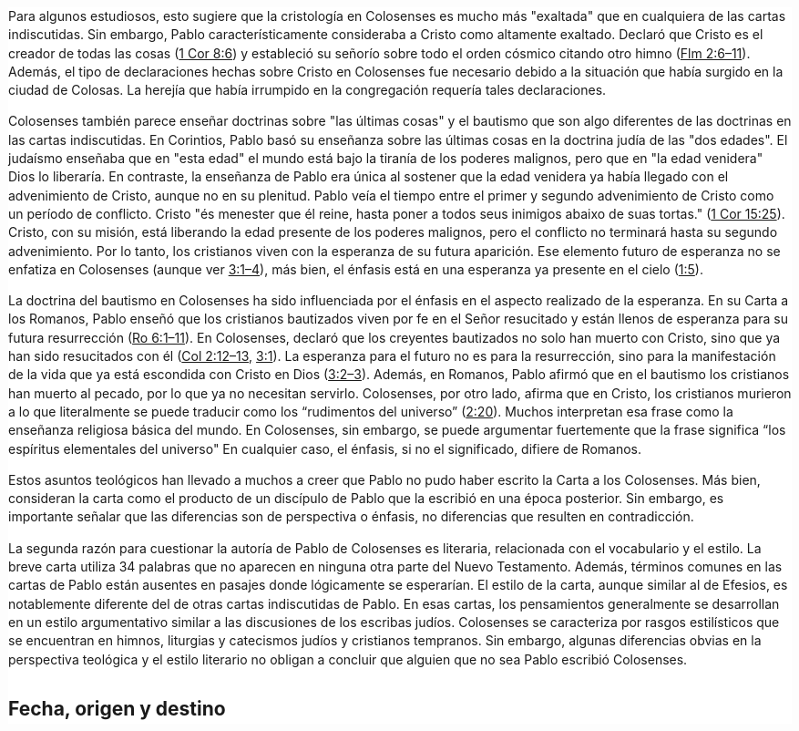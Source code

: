 Para algunos estudiosos, esto sugiere que la cristología en Colosenses es mucho más "exaltada" que en cualquiera de las cartas indiscutidas. Sin embargo, Pablo característicamente consideraba a Cristo como altamente exaltado. Declaró que Cristo es el creador de todas las cosas ([1 Cor 8:6](https://ref.ly/1Cor8:6)) y estableció su señorío sobre todo el orden cósmico citando otro himno ([Flm 2:6–11](https://ref.ly/Phil2:6-Phil2:11)). Además, el tipo de declaraciones hechas sobre Cristo en Colosenses fue necesario debido a la situación que había surgido en la ciudad de Colosas. La herejía que había irrumpido en la congregación requería tales declaraciones.

Colosenses también parece enseñar doctrinas sobre "las últimas cosas" y el bautismo que son algo diferentes de las doctrinas en las cartas indiscutidas. En Corintios, Pablo basó su enseñanza sobre las últimas cosas en la doctrina judía de las "dos edades". El judaísmo enseñaba que en "esta edad" el mundo está bajo la tiranía de los poderes malignos, pero que en "la edad venidera" Dios lo liberaría. En contraste, la enseñanza de Pablo era única al sostener que la edad venidera ya había llegado con el advenimiento de Cristo, aunque no en su plenitud. Pablo veía el tiempo entre el primer y segundo advenimiento de Cristo como un período de conflicto. Cristo "és menester que él reine, hasta poner a todos seus inimigos abaixo de suas tortas." ([1 Cor 15:25](https://ref.ly/1Cor15:25)). Cristo, con su misión, está liberando la edad presente de los poderes malignos, pero el conflicto no terminará hasta su segundo advenimiento. Por lo tanto, los cristianos viven con la esperanza de su futura aparición. Ese elemento futuro de esperanza no se enfatiza en Colosenses (aunque ver [3:1–4](https://ref.ly/Col3:1-Col3:4)), más bien, el énfasis está en una esperanza ya presente en el cielo ([1:5](https://ref.ly/Col1:5)).

La doctrina del bautismo en Colosenses ha sido influenciada por el énfasis en el aspecto realizado de la esperanza. En su Carta a los Romanos, Pablo enseñó que los cristianos bautizados viven por fe en el Señor resucitado y están llenos de esperanza para su futura resurrección ([Ro 6:1–11](https://ref.ly/Rom6:1-Rom6:11)). En Colosenses, declaró que los creyentes bautizados no solo han muerto con Cristo, sino que ya han sido resucitados con él ([Col 2:12–13,](https://ref.ly/Col2:12-Col2:13) [3:1](https://ref.ly/Col3:1)). La esperanza para el futuro no es para la resurrección, sino para la manifestación de la vida que ya está escondida con Cristo en Dios ([3:2–3](https://ref.ly/Col3:2-Col3:3)). Además, en Romanos, Pablo afirmó que en el bautismo los cristianos han muerto al pecado, por lo que ya no necesitan servirlo. Colosenses, por otro lado, afirma que en Cristo, los cristianos murieron a lo que literalmente se puede traducir como los “rudimentos del universo” ([2:20](https://ref.ly/Col2:20)). Muchos interpretan esa frase como la enseñanza religiosa básica del mundo. En Colosenses, sin embargo, se puede argumentar fuertemente que la frase significa “los espíritus elementales del universo" En cualquier caso, el énfasis, si no el significado, difiere de Romanos.

Estos asuntos teológicos han llevado a muchos a creer que Pablo no pudo haber escrito la Carta a los Colosenses. Más bien, consideran la carta como el producto de un discípulo de Pablo que la escribió en una época posterior. Sin embargo, es importante señalar que las diferencias son de perspectiva o énfasis, no diferencias que resulten en contradicción.

La segunda razón para cuestionar la autoría de Pablo de Colosenses es literaria, relacionada con el vocabulario y el estilo. La breve carta utiliza 34 palabras que no aparecen en ninguna otra parte del Nuevo Testamento. Además, términos comunes en las cartas de Pablo están ausentes en pasajes donde lógicamente se esperarían. El estilo de la carta, aunque similar al de Efesios, es notablemente diferente del de otras cartas indiscutidas de Pablo. En esas cartas, los pensamientos generalmente se desarrollan en un estilo argumentativo similar a las discusiones de los escribas judíos. Colosenses se caracteriza por rasgos estilísticos que se encuentran en himnos, liturgias y catecismos judíos y cristianos tempranos. Sin embargo, algunas diferencias obvias en la perspectiva teológica y el estilo literario no obligan a concluir que alguien que no sea Pablo escribió Colosenses.

Fecha, origen y destino
-----------------------
